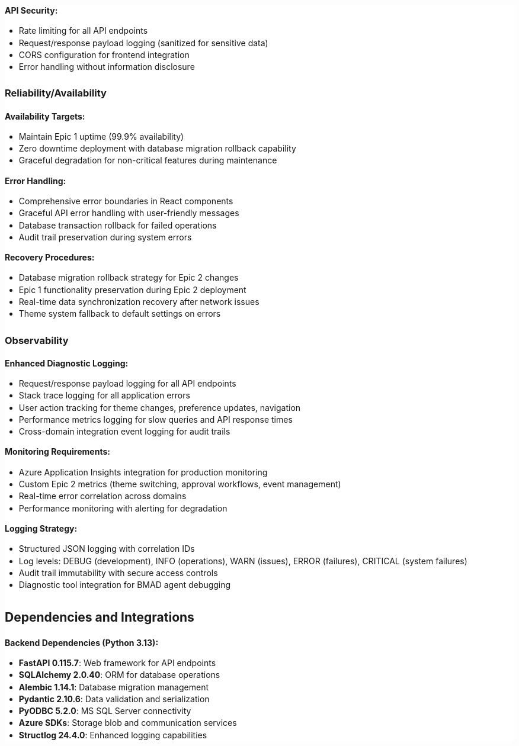 **API Security:**
- Rate limiting for all API endpoints
- Request/response payload logging (sanitized for sensitive data)
- CORS configuration for frontend integration
- Error handling without information disclosure

### Reliability/Availability

**Availability Targets:**
- Maintain Epic 1 uptime (99.9% availability)
- Zero downtime deployment with database migration rollback capability
- Graceful degradation for non-critical features during maintenance

**Error Handling:**
- Comprehensive error boundaries in React components
- Graceful API error handling with user-friendly messages
- Database transaction rollback for failed operations
- Audit trail preservation during system errors

**Recovery Procedures:**
- Database migration rollback strategy for Epic 2 changes
- Epic 1 functionality preservation during Epic 2 deployment
- Real-time data synchronization recovery after network issues
- Theme system fallback to default settings on errors

### Observability

**Enhanced Diagnostic Logging:**
- Request/response payload logging for all API endpoints
- Stack trace logging for all application errors
- User action tracking for theme changes, preference updates, navigation
- Performance metrics logging for slow queries and API response times
- Cross-domain integration event logging for audit trails

**Monitoring Requirements:**
- Azure Application Insights integration for production monitoring
- Custom Epic 2 metrics (theme switching, approval workflows, event management)
- Real-time error correlation across domains
- Performance monitoring with alerting for degradation

**Logging Strategy:**
- Structured JSON logging with correlation IDs
- Log levels: DEBUG (development), INFO (operations), WARN (issues), ERROR (failures), CRITICAL (system failures)
- Audit trail immutability with secure access controls
- Diagnostic tool integration for BMAD agent debugging

## Dependencies and Integrations

**Backend Dependencies (Python 3.13):**
- **FastAPI 0.115.7**: Web framework for API endpoints
- **SQLAlchemy 2.0.40**: ORM for database operations
- **Alembic 1.14.1**: Database migration management
- **Pydantic 2.10.6**: Data validation and serialization
- **PyODBC 5.2.0**: MS SQL Server connectivity
- **Azure SDKs**: Storage blob and communication services
- **Structlog 24.4.0**: Enhanced logging capabilities
